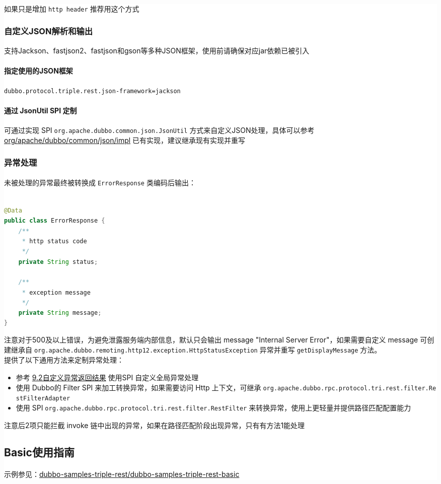 如果只是增加 `http header` 推荐用这个方式
<a name="OlLbS"></a>

### 自定义JSON解析和输出
支持Jackson、fastjson2、fastjson和gson等多种JSON框架，使用前请确保对应jar依赖已被引入

#### 指定使用的JSON框架
```properties
dubbo.protocol.triple.rest.json-framework=jackson
```

#### 通过 JsonUtil SPI 定制
可通过实现 SPI `org.apache.dubbo.common.json.JsonUtil` 方式来自定义JSON处理，具体可以参考 [org/apache/dubbo/common/json/impl](https://github.com/apache/dubbo/tree/3.3/dubbo-common/src/main/java/org/apache/dubbo/common/json/impl) 已有实现，建议继承现有实现并重写
<a name="XeDPr"></a>

### 异常处理

未被处理的异常最终被转换成 `ErrorResponse` 类编码后输出：

```java

@Data
public class ErrorResponse {
    /**
     * http status code
     */
    private String status;

    /**
     * exception message
     */
    private String message;
}
```

注意对于500及以上错误，为避免泄露服务端内部信息，默认只会输出 message "Internal Server Error"，如果需要自定义 message 可创建继承自
`org.apache.dubbo.remoting.http12.exception.HttpStatusException` 异常并重写
`getDisplayMessage` 方法。<br>提供了以下通用方法来定制异常处理：

- 参考 [9.2自定义异常返回结果](#zFD9A) 使用SPI 自定义全局异常处理
- 使用 Dubbo的 Filter SPI 来加工转换异常，如果需要访问 Http 上下文，可继承 `org.apache.dubbo.rpc.protocol.tri.rest.filter.RestFilterAdapter`
- 使用 SPI `org.apache.dubbo.rpc.protocol.tri.rest.filter.RestFilter` 来转换异常，使用上更轻量并提供路径匹配配置能力

注意后2项只能拦截 invoke 链中出现的异常，如果在路径匹配阶段出现异常，只有有方法1能处理
<a name="GdlnC"></a>

## Basic使用指南

示例参见：[dubbo-samples-triple-rest/dubbo-samples-triple-rest-basic](https://github.com/apache/dubbo-samples/tree/master/2-advanced/dubbo-samples-triple-rest/dubbo-samples-triple-rest-basic)
<a name="yCnsD"></a>
